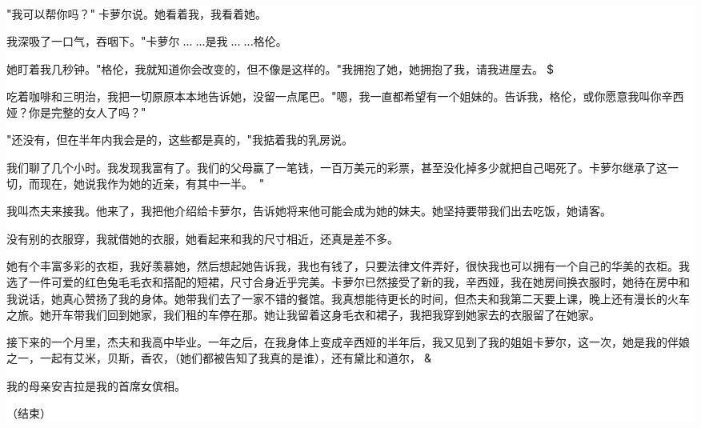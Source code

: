 

"我可以帮你吗？" 卡萝尔说。她看着我，我看着她。





我深吸了一口气，吞咽下。"卡萝尔 ... ...是我 ... ...格伦。



她盯着我几秒钟。"格伦，我就知道你会改变的，但不像是这样的。"我拥抱了她，她拥抱了我，请我进屋去。 $



吃着咖啡和三明治，我把一切原原本本地告诉她，没留一点尾巴。"嗯，我一直都希望有一个姐妹的。告诉我，格伦，或你愿意我叫你辛西娅？你是完整的女人了吗？"



"还没有，但在半年内我会是的，这些都是真的，"我掂着我的乳房说。





我们聊了几个小时。我发现我富有了。我们的父母赢了一笔钱，一百万美元的彩票，甚至没化掉多少就把自己喝死了。卡萝尔继承了这一切，而现在，她说我作为她的近亲，有其中一半。  "



我叫杰夫来接我。他来了，我把他介绍给卡萝尔，告诉她将来他可能会成为她的妹夫。她坚持要带我们出去吃饭，她请客。



没有别的衣服穿，我就借她的衣服，她看起来和我的尺寸相近，还真是差不多。



她有个丰富多彩的衣柜，我好羡慕她，然后想起她告诉我，我也有钱了，只要法律文件弄好，很快我也可以拥有一个自己的华美的衣柜。我选了一件可爱的红色兔毛毛衣和搭配的短裙，尺寸合身近乎完美。卡萝尔已然接受了新的我，辛西娅，我在她房间换衣服时，她待在房中和我说话，她真心赞扬了我的身体。她带我们去了一家不错的餐馆。我真想能待更长的时间，但杰夫和我第二天要上课，晚上还有漫长的火车之旅。她开车带我们回到她家，我们租的车停在那。她让我留着这身毛衣和裙子，我把我穿到她家去的衣服留了在她家。





接下来的一个月里，杰夫和我高中毕业。一年之后，在我身体上变成辛西娅的半年后，我又见到了我的姐姐卡萝尔，这一次，她是我的伴娘之一，一起有艾米，贝斯，香农，（她们都被告知了我真的是谁），还有黛比和道尔， &





我的母亲安吉拉是我的首席女傧相。





（结束）



